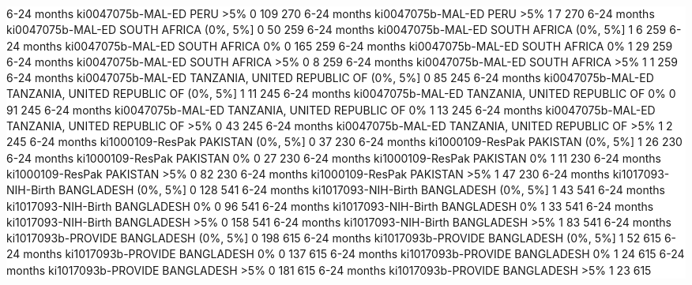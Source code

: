 6-24 months                   ki0047075b-MAL-ED       PERU                           >5%                   0      109   270
6-24 months                   ki0047075b-MAL-ED       PERU                           >5%                   1        7   270
6-24 months                   ki0047075b-MAL-ED       SOUTH AFRICA                   (0%, 5%]              0       50   259
6-24 months                   ki0047075b-MAL-ED       SOUTH AFRICA                   (0%, 5%]              1        6   259
6-24 months                   ki0047075b-MAL-ED       SOUTH AFRICA                   0%                    0      165   259
6-24 months                   ki0047075b-MAL-ED       SOUTH AFRICA                   0%                    1       29   259
6-24 months                   ki0047075b-MAL-ED       SOUTH AFRICA                   >5%                   0        8   259
6-24 months                   ki0047075b-MAL-ED       SOUTH AFRICA                   >5%                   1        1   259
6-24 months                   ki0047075b-MAL-ED       TANZANIA, UNITED REPUBLIC OF   (0%, 5%]              0       85   245
6-24 months                   ki0047075b-MAL-ED       TANZANIA, UNITED REPUBLIC OF   (0%, 5%]              1       11   245
6-24 months                   ki0047075b-MAL-ED       TANZANIA, UNITED REPUBLIC OF   0%                    0       91   245
6-24 months                   ki0047075b-MAL-ED       TANZANIA, UNITED REPUBLIC OF   0%                    1       13   245
6-24 months                   ki0047075b-MAL-ED       TANZANIA, UNITED REPUBLIC OF   >5%                   0       43   245
6-24 months                   ki0047075b-MAL-ED       TANZANIA, UNITED REPUBLIC OF   >5%                   1        2   245
6-24 months                   ki1000109-ResPak        PAKISTAN                       (0%, 5%]              0       37   230
6-24 months                   ki1000109-ResPak        PAKISTAN                       (0%, 5%]              1       26   230
6-24 months                   ki1000109-ResPak        PAKISTAN                       0%                    0       27   230
6-24 months                   ki1000109-ResPak        PAKISTAN                       0%                    1       11   230
6-24 months                   ki1000109-ResPak        PAKISTAN                       >5%                   0       82   230
6-24 months                   ki1000109-ResPak        PAKISTAN                       >5%                   1       47   230
6-24 months                   ki1017093-NIH-Birth     BANGLADESH                     (0%, 5%]              0      128   541
6-24 months                   ki1017093-NIH-Birth     BANGLADESH                     (0%, 5%]              1       43   541
6-24 months                   ki1017093-NIH-Birth     BANGLADESH                     0%                    0       96   541
6-24 months                   ki1017093-NIH-Birth     BANGLADESH                     0%                    1       33   541
6-24 months                   ki1017093-NIH-Birth     BANGLADESH                     >5%                   0      158   541
6-24 months                   ki1017093-NIH-Birth     BANGLADESH                     >5%                   1       83   541
6-24 months                   ki1017093b-PROVIDE      BANGLADESH                     (0%, 5%]              0      198   615
6-24 months                   ki1017093b-PROVIDE      BANGLADESH                     (0%, 5%]              1       52   615
6-24 months                   ki1017093b-PROVIDE      BANGLADESH                     0%                    0      137   615
6-24 months                   ki1017093b-PROVIDE      BANGLADESH                     0%                    1       24   615
6-24 months                   ki1017093b-PROVIDE      BANGLADESH                     >5%                   0      181   615
6-24 months                   ki1017093b-PROVIDE      BANGLADESH                     >5%                   1       23   615